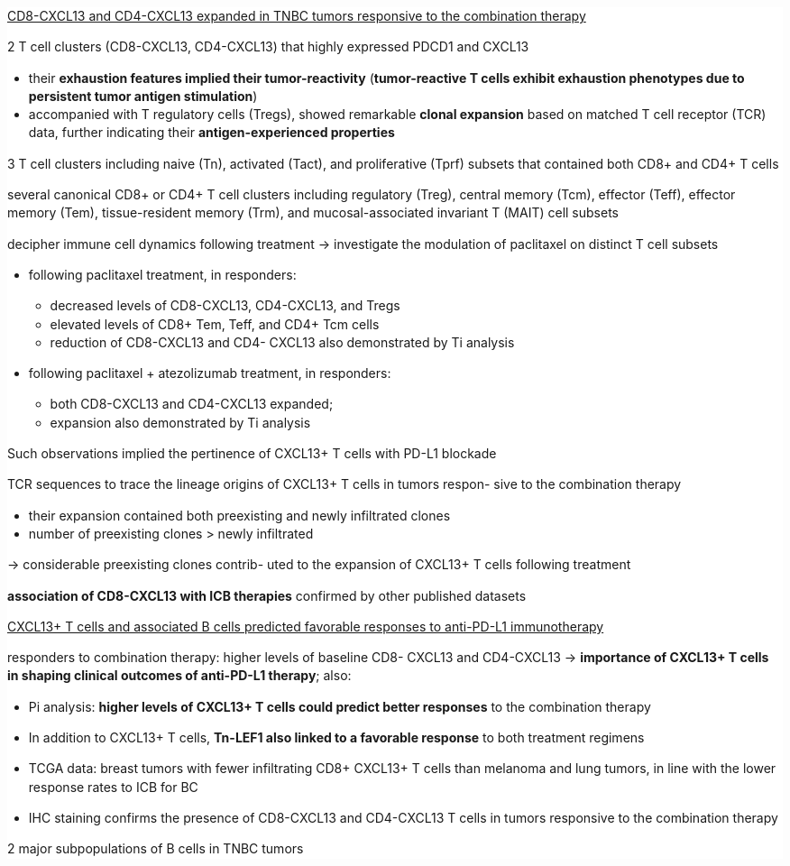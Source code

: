 <u>CD8-CXCL13 and CD4-CXCL13 expanded in TNBC tumors responsive to the combination therapy</u>

2 T cell clusters (CD8-CXCL13, CD4-CXCL13) that highly expressed PDCD1 and CXCL13

* their **exhaustion features implied their tumor-reactivity** (**tumor-reactive T cells exhibit exhaustion phenotypes due to persistent tumor antigen stimulation**)
* accompanied with T regulatory cells (Tregs), showed remarkable **clonal expansion** based on matched T cell receptor (TCR) data, further indicating their **antigen-experienced properties** 

3 T cell clusters including naive (Tn), activated (Tact), and proliferative (Tprf) subsets that contained both CD8+ and CD4+ T cells

several canonical CD8+ or CD4+ T cell clusters including regulatory (Treg), central memory (Tcm), effector (Teff), effector memory (Tem), tissue-resident memory (Trm), and mucosal-associated invariant T (MAIT) cell subsets

decipher immune cell dynamics following treatment -> investigate the modulation of paclitaxel on distinct T cell subsets

* following paclitaxel treatment, in responders: 
  * decreased levels of CD8-CXCL13, CD4-CXCL13, and Tregs
  * elevated levels of CD8+ Tem, Teff, and CD4+ Tcm cells  
  * reduction of CD8-CXCL13 and CD4- CXCL13 also demonstrated by Ti analysis

* following paclitaxel + atezolizumab treatment, in responders:
  * both CD8-CXCL13 and CD4-CXCL13 expanded; 
  * expansion also demonstrated by Ti analysis

Such observations implied the pertinence of CXCL13+ T cells with PD-L1 blockade

TCR sequences to trace the lineage origins of CXCL13+ T cells in tumors respon- sive to the combination therapy

* their expansion contained both preexisting and newly infiltrated clones
* number of preexisting clones > newly infiltrated 

-> considerable preexisting clones contrib- uted to the expansion of CXCL13+ T cells following treatment

**association of CD8-CXCL13 with ICB therapies** confirmed by other published datasets

<u>CXCL13+ T cells and associated B cells predicted favorable responses to anti-PD-L1 immunotherapy</u>

responders to combination therapy: higher levels of baseline CD8- CXCL13 and CD4-CXCL13 -> **importance  of CXCL13+ T cells in shaping clinical outcomes of anti-PD-L1 therapy**; also:

* Pi analysis: **higher levels of CXCL13+ T cells could predict better responses** to the combination therapy 

* In addition to CXCL13+ T cells, **Tn-LEF1 also linked to a favorable response** to both treatment regimens

* TCGA data: breast tumors with fewer infiltrating CD8+ CXCL13+ T cells than melanoma and lung tumors, in line with the lower response rates to ICB for BC
* IHC staining confirms the presence of CD8-CXCL13 and CD4-CXCL13 T cells in tumors responsive to the combination therapy

2 major subpopulations of B cells in TNBC tumors
